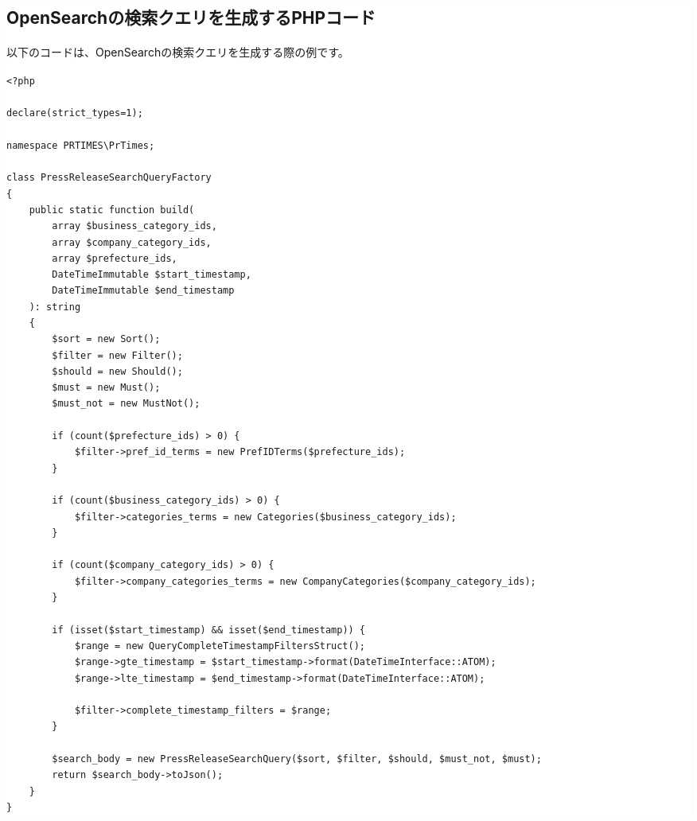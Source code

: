 ## OpenSearchの検索クエリを生成するPHPコード

以下のコードは、OpenSearchの検索クエリを生成する際の例です。

```
<?php

declare(strict_types=1);

namespace PRTIMES\PrTimes;

class PressReleaseSearchQueryFactory
{
    public static function build(
        array $business_category_ids,
        array $company_category_ids,
        array $prefecture_ids,
        DateTimeImmutable $start_timestamp,
        DateTimeImmutable $end_timestamp
    ): string
    {
        $sort = new Sort();
        $filter = new Filter();
        $should = new Should();
        $must = new Must();
        $must_not = new MustNot();

        if (count($prefecture_ids) > 0) {
            $filter->pref_id_terms = new PrefIDTerms($prefecture_ids);
        }

        if (count($business_category_ids) > 0) {
            $filter->categories_terms = new Categories($business_category_ids);
        }

        if (count($company_category_ids) > 0) {
            $filter->company_categories_terms = new CompanyCategories($company_category_ids);
        }

        if (isset($start_timestamp) && isset($end_timestamp)) {
            $range = new QueryCompleteTimestampFiltersStruct();
            $range->gte_timestamp = $start_timestamp->format(DateTimeInterface::ATOM);
            $range->lte_timestamp = $end_timestamp->format(DateTimeInterface::ATOM);

            $filter->complete_timestamp_filters = $range;
        }

        $search_body = new PressReleaseSearchQuery($sort, $filter, $should, $must_not, $must);
        return $search_body->toJson();
    }
}
```

